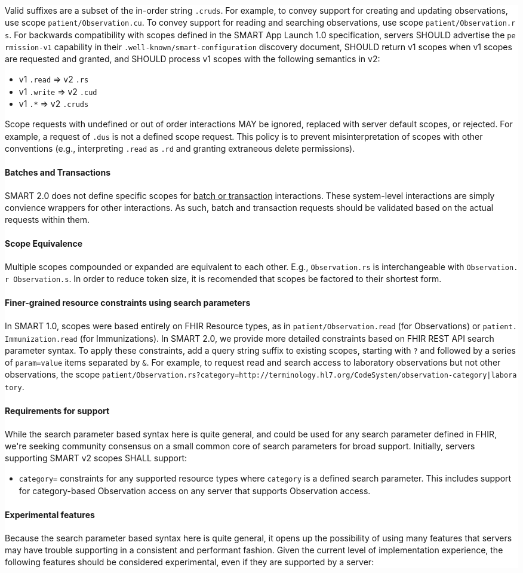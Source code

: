 
Valid suffixes are a subset of the in-order string `.cruds`. For example, to convey support for creating and updating observations, use scope `patient/Observation.cu`. To convey support for reading and searching observations, use scope `patient/Observation.rs`. For backwards compatibility with scopes defined in the SMART App Launch 1.0 specification, servers SHOULD advertise the `permission-v1` capability in their `.well-known/smart-configuration` discovery document, SHOULD return v1 scopes when v1 scopes are requested and granted, and SHOULD process v1 scopes with the following semantics in v2:

* v1 `.read` ⇒ v2 `.rs`
* v1 `.write` ⇒ v2 `.cud`
* v1 `.*` ⇒ v2 `.cruds`

Scope requests with undefined or out of order interactions MAY be ignored, replaced with server default scopes, or rejected. For example, a request of `.dus` is not a defined scope request. This policy is to prevent misinterpretation of scopes with other conventions (e.g., interpreting `.read` as `.rd` and granting extraneous delete permissions).

#### Batches and Transactions

SMART 2.0 does not define specific scopes for [batch or transaction](http://hl7.org/fhir/http.html#transaction) interactions. These system-level interactions are simply convience wrappers for other interactions. As such, batch and transaction requests should be validated based on the actual requests within them.

#### Scope Equivalence

Multiple scopes compounded or expanded are equivalent to each other.  E.g., `Observation.rs` is interchangeable with `Observation.r Observation.s`. In order to reduce token size, it is recomended that scopes be factored to their shortest form.

#### Finer-grained resource constraints using search parameters

In SMART 1.0, scopes were based entirely on FHIR Resource types, as in `patient/Observation.read` (for Observations) or `patient.Immunization.read` (for Immunizations). In SMART 2.0, we provide more detailed constraints based on FHIR REST API search parameter syntax. To apply these constraints, add a query string suffix to existing scopes, starting with `?` and followed by a series of `param=value` items separated by `&`. For example, to request read and search access to laboratory observations but not other observations, the scope `patient/Observation.rs?category=http://terminology.hl7.org/CodeSystem/observation-category|laboratory`.

#### Requirements for support

While the search parameter based syntax here is quite general, and could be used for any search parameter defined in FHIR, we're seeking community consensus on a small common core of search parameters for broad support. Initially, servers supporting SMART v2 scopes SHALL support:

* `category=` constraints for any supported resource types where `category` is a defined search parameter. This includes support for category-based Observation access on any server that supports Observation access.

#### Experimental features

Because the search parameter based syntax here is quite general, it opens up the possibility of using many features that servers may have trouble supporting in a consistent and performant fashion. Given the current level of implementation experience, the following features should be considered experimental, even if they are supported by a server:
